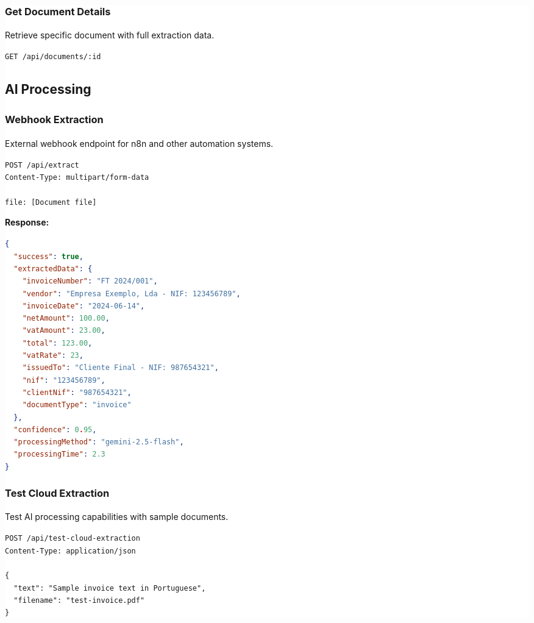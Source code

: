 ### Get Document Details

Retrieve specific document with full extraction data.

```http
GET /api/documents/:id
```

## AI Processing

### Webhook Extraction

External webhook endpoint for n8n and other automation systems.

```http
POST /api/extract
Content-Type: multipart/form-data

file: [Document file]
```

**Response:**
```json
{
  "success": true,
  "extractedData": {
    "invoiceNumber": "FT 2024/001",
    "vendor": "Empresa Exemplo, Lda - NIF: 123456789",
    "invoiceDate": "2024-06-14",
    "netAmount": 100.00,
    "vatAmount": 23.00,
    "total": 123.00,
    "vatRate": 23,
    "issuedTo": "Cliente Final - NIF: 987654321",
    "nif": "123456789",
    "clientNif": "987654321",
    "documentType": "invoice"
  },
  "confidence": 0.95,
  "processingMethod": "gemini-2.5-flash",
  "processingTime": 2.3
}
```

### Test Cloud Extraction

Test AI processing capabilities with sample documents.

```http
POST /api/test-cloud-extraction
Content-Type: application/json

{
  "text": "Sample invoice text in Portuguese",
  "filename": "test-invoice.pdf"
}
```
